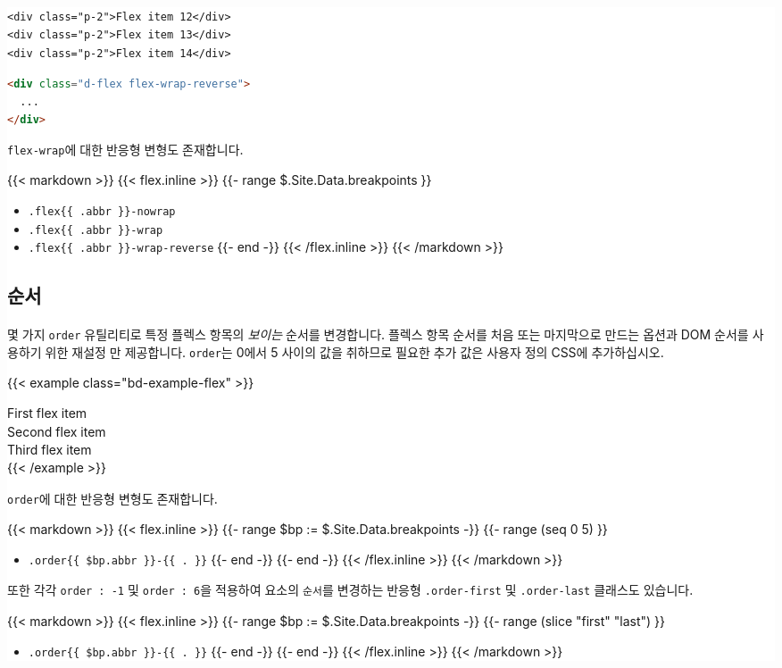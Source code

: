     <div class="p-2">Flex item 12</div>
    <div class="p-2">Flex item 13</div>
    <div class="p-2">Flex item 14</div>
  </div>
</div>

```html
<div class="d-flex flex-wrap-reverse">
  ...
</div>
```


`flex-wrap`에 대한 반응형 변형도 존재합니다.

{{< markdown >}}
{{< flex.inline >}}
{{- range $.Site.Data.breakpoints }}
- `.flex{{ .abbr }}-nowrap`
- `.flex{{ .abbr }}-wrap`
- `.flex{{ .abbr }}-wrap-reverse`
{{- end -}}
{{< /flex.inline >}}
{{< /markdown >}}

## 순서

몇 가지 `order` 유틸리티로 특정 플렉스 항목의 _보이는_ 순서를 변경합니다. 플렉스 항목 순서를 처음 또는 마지막으로 만드는 옵션과 DOM 순서를 사용하기 위한 재설정 만 제공합니다. `order`는 0에서 5 사이의 값을 취하므로 필요한 추가 값은 사용자 정의 CSS에 추가하십시오.

{{< example class="bd-example-flex" >}}
<div class="d-flex flex-nowrap">
  <div class="order-3 p-2">First flex item</div>
  <div class="order-2 p-2">Second flex item</div>
  <div class="order-1 p-2">Third flex item</div>
</div>
{{< /example >}}

`order`에 대한 반응형 변형도 존재합니다.

{{< markdown >}}
{{< flex.inline >}}
{{- range $bp := $.Site.Data.breakpoints -}}
{{- range (seq 0 5) }}
- `.order{{ $bp.abbr }}-{{ . }}`
{{- end -}}
{{- end -}}
{{< /flex.inline >}}
{{< /markdown >}}

또한 각각 `order : -1` 및 `order : 6`을 적용하여 요소의 `순서`를 변경하는 반응형 `.order-first` 및 `.order-last` 클래스도 있습니다.

{{< markdown >}}
{{< flex.inline >}}
{{- range $bp := $.Site.Data.breakpoints -}}
{{- range (slice "first" "last") }}
- `.order{{ $bp.abbr }}-{{ . }}`
{{- end -}}
{{- end -}}
{{< /flex.inline >}}
{{< /markdown >}}
